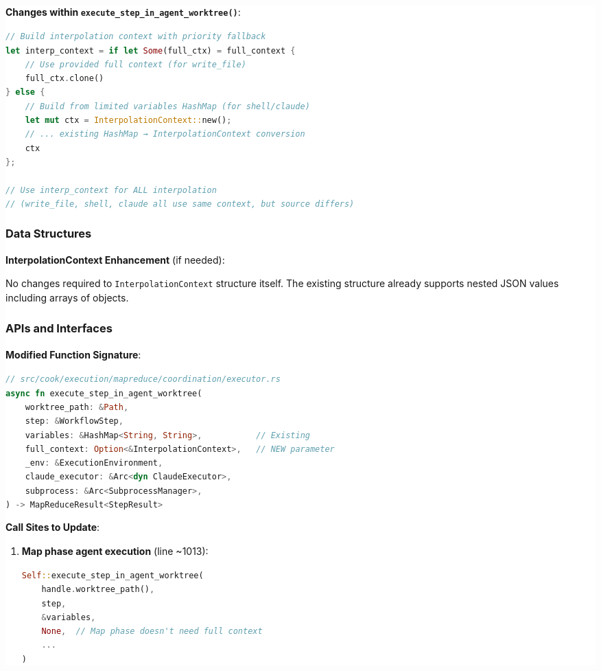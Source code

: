 **Changes within `execute_step_in_agent_worktree()`**:

```rust
// Build interpolation context with priority fallback
let interp_context = if let Some(full_ctx) = full_context {
    // Use provided full context (for write_file)
    full_ctx.clone()
} else {
    // Build from limited variables HashMap (for shell/claude)
    let mut ctx = InterpolationContext::new();
    // ... existing HashMap → InterpolationContext conversion
    ctx
};

// Use interp_context for ALL interpolation
// (write_file, shell, claude all use same context, but source differs)
```

### Data Structures

**InterpolationContext Enhancement** (if needed):

No changes required to `InterpolationContext` structure itself. The existing structure already supports nested JSON values including arrays of objects.

### APIs and Interfaces

**Modified Function Signature**:

```rust
// src/cook/execution/mapreduce/coordination/executor.rs
async fn execute_step_in_agent_worktree(
    worktree_path: &Path,
    step: &WorkflowStep,
    variables: &HashMap<String, String>,           // Existing
    full_context: Option<&InterpolationContext>,   // NEW parameter
    _env: &ExecutionEnvironment,
    claude_executor: &Arc<dyn ClaudeExecutor>,
    subprocess: &Arc<SubprocessManager>,
) -> MapReduceResult<StepResult>
```

**Call Sites to Update**:

1. **Map phase agent execution** (line ~1013):
   ```rust
   Self::execute_step_in_agent_worktree(
       handle.worktree_path(),
       step,
       &variables,
       None,  // Map phase doesn't need full context
       ...
   )
   ```
